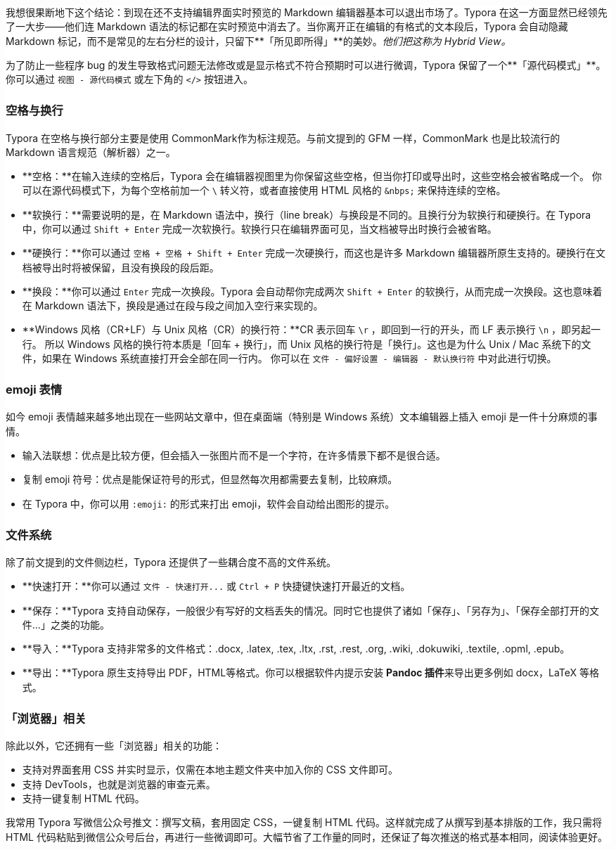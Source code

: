 我想很果断地下这个结论：到现在还不支持编辑界面实时预览的 Markdown 编辑器基本可以退出市场了。Typora 在这一方面显然已经领先了一大步——他们连 Markdown 语法的标记都在实时预览中消去了。当你离开正在编辑的有格式的文本段后，Typora 会自动隐藏 Markdown 标记，而不是常见的左右分栏的设计，只留下**「所见即所得」**的美妙。*他们把这称为 Hybrid View。*

为了防止一些程序 bug 的发生导致格式问题无法修改或是显示格式不符合预期时可以进行微调，Typora 保留了一个**「源代码模式」**。你可以通过 `视图 - 源代码模式` 或左下角的 `</>` 按钮进入。

### **空格与换行**

Typora 在空格与换行部分主要是使用 CommonMark作为标注规范。与前文提到的 GFM 一样，CommonMark 也是比较流行的 Markdown 语言规范（解析器）之一。

- **空格：**在输入连续的空格后，Typora 会在编辑器视图里为你保留这些空格，但当你打印或导出时，这些空格会被省略成一个。
  你可以在源代码模式下，为每个空格前加一个 `\` 转义符，或者直接使用 HTML 风格的 `&nbps;` 来保持连续的空格。
  
- **软换行：**需要说明的是，在 Markdown 语法中，换行（line break）与换段是不同的。且换行分为软换行和硬换行。在 Typora 中，你可以通过 `Shift + Enter` 完成一次软换行。软换行只在编辑界面可见，当文档被导出时换行会被省略。

- **硬换行：**你可以通过 `空格 + 空格 + Shift + Enter` 完成一次硬换行，而这也是许多 Markdown 编辑器所原生支持的。硬换行在文档被导出时将被保留，且没有换段的段后距。

- **换段：**你可以通过 `Enter` 完成一次换段。Typora 会自动帮你完成两次 `Shift + Enter` 的软换行，从而完成一次换段。这也意味着在 Markdown 语法下，换段是通过在段与段之间加入空行来实现的。

- **Windows 风格（CR+LF）与 Unix 风格（CR）的换行符：**CR 表示回车 `\r` ，即回到一行的开头，而 LF 表示换行 `\n` ，即另起一行。
  所以 Windows 风格的换行符本质是「回车 + 换行」，而 Unix 风格的换行符是「换行」。这也是为什么 Unix / Mac 系统下的文件，如果在 Windows 系统直接打开会全部在同一行内。 你可以在 `文件 - 偏好设置 - 编辑器 - 默认换行符` 中对此进行切换。
###  **emoji 表情**

  如今 emoji 表情越来越多地出现在一些网站文章中，但在桌面端（特别是 Windows 系统）文本编辑器上插入 emoji 是一件十分麻烦的事情。

- 输入法联想：优点是比较方便，但会插入一张图片而不是一个字符，在许多情景下都不是很合适。

- 复制 emoji 符号：优点是能保证符号的形式，但显然每次用都需要去复制，比较麻烦。

- 在 Typora 中，你可以用 `:emoji:` 的形式来打出 emoji，软件会自动给出图形的提示。

### **文件系统**

  除了前文提到的文件侧边栏，Typora 还提供了一些耦合度不高的文件系统。

  - **快速打开：**你可以通过 `文件 - 快速打开...` 或 `Ctrl + P` 快捷键快速打开最近的文档。

  - **保存：**Typora 支持自动保存，一般很少有写好的文档丢失的情况。同时它也提供了诸如「保存」、「另存为」、「保存全部打开的文件...」之类的功能。

  - **导入：**Typora 支持非常多的文件格式：.docx, .latex, .tex, .ltx, .rst, .rest, .org, .wiki, .dokuwiki, .textile, .opml, .epub。

  - **导出：**Typora 原生支持导出 PDF，HTML等格式。你可以根据软件内提示安装 **Pandoc 插件**来导出更多例如 docx，LaTeX 等格式。

### **「浏览器」相关**

除此以外，它还拥有一些「浏览器」相关的功能：

- 支持对界面套用 CSS 并实时显示，仅需在本地主题文件夹中加入你的 CSS 文件即可。
- 支持 DevTools，也就是浏览器的审查元素。
- 支持一键复制 HTML 代码。

我常用 Typora 写微信公众号推文：撰写文稿，套用固定 CSS，一键复制 HTML 代码。这样就完成了从撰写到基本排版的工作，我只需将 HTML 代码粘贴到微信公众号后台，再进行一些微调即可。大幅节省了工作量的同时，还保证了每次推送的格式基本相同，阅读体验更好。
